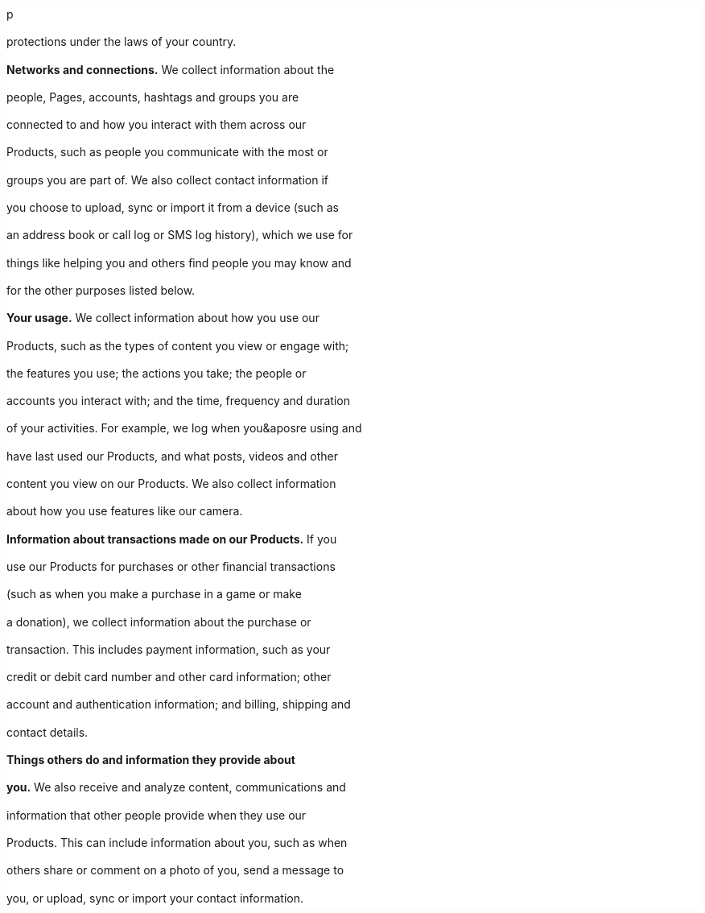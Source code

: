 p

protections under the laws of your country.

**Networks and connections.** We collect information about the

people, Pages, accounts, hashtags and groups you are

connected to and how you interact with them across our

Products, such as people you communicate with the most or

groups you are part of. We also collect contact information if

you choose to upload, sync or import it from a device (such as

an address book or call log or SMS log history), which we use for

things like helping you and others ﬁnd people you may know and

for the other purposes listed below.

**Your usage.** We collect information about how you use our

Products, such as the types of content you view or engage with;

the features you use; the actions you take; the people or

accounts you interact with; and the time, frequency and duration

of your activities. For example, we log when you&aposre using and

have last used our Products, and what posts, videos and other

content you view on our Products. We also collect information

about how you use features like our camera.

**Information about transactions made on our Products.** If you

use our Products for purchases or other ﬁnancial transactions

(such as when you make a purchase in a game or make

a donation), we collect information about the purchase or

transaction. This includes payment information, such as your

credit or debit card number and other card information; other

account and authentication information; and billing, shipping and

contact details.

**Things others do and information they provide about**

**you.** We also receive and analyze content, communications and

information that other people provide when they use our

Products. This can include information about you, such as when

others share or comment on a photo of you, send a message to

you, or upload, sync or import your contact information.
